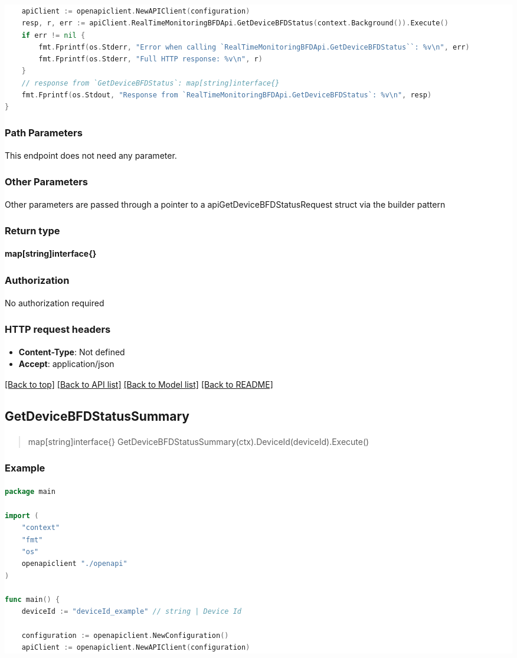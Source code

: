 ```go
    apiClient := openapiclient.NewAPIClient(configuration)
    resp, r, err := apiClient.RealTimeMonitoringBFDApi.GetDeviceBFDStatus(context.Background()).Execute()
    if err != nil {
        fmt.Fprintf(os.Stderr, "Error when calling `RealTimeMonitoringBFDApi.GetDeviceBFDStatus``: %v\n", err)
        fmt.Fprintf(os.Stderr, "Full HTTP response: %v\n", r)
    }
    // response from `GetDeviceBFDStatus`: map[string]interface{}
    fmt.Fprintf(os.Stdout, "Response from `RealTimeMonitoringBFDApi.GetDeviceBFDStatus`: %v\n", resp)
}
```

### Path Parameters

This endpoint does not need any parameter.

### Other Parameters

Other parameters are passed through a pointer to a apiGetDeviceBFDStatusRequest struct via the builder pattern


### Return type

**map[string]interface{}**

### Authorization

No authorization required

### HTTP request headers

- **Content-Type**: Not defined
- **Accept**: application/json

[[Back to top]](#) [[Back to API list]](../README.md#documentation-for-api-endpoints)
[[Back to Model list]](../README.md#documentation-for-models)
[[Back to README]](../README.md)


## GetDeviceBFDStatusSummary

> map[string]interface{} GetDeviceBFDStatusSummary(ctx).DeviceId(deviceId).Execute()





### Example

```go
package main

import (
    "context"
    "fmt"
    "os"
    openapiclient "./openapi"
)

func main() {
    deviceId := "deviceId_example" // string | Device Id

    configuration := openapiclient.NewConfiguration()
    apiClient := openapiclient.NewAPIClient(configuration)
```